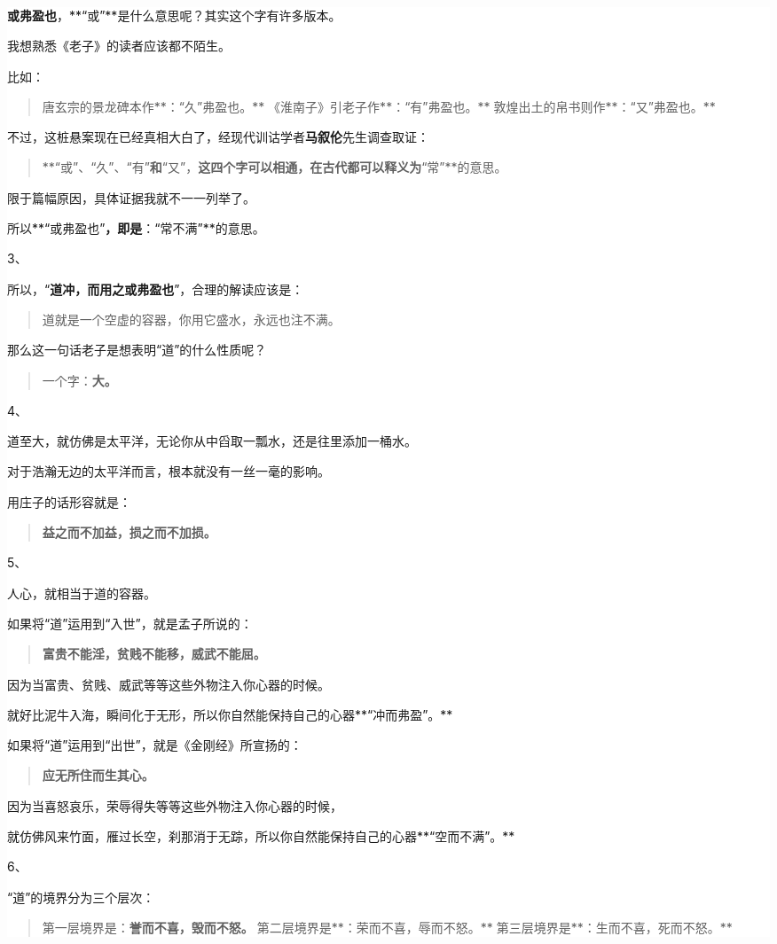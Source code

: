 **或弗盈也**，**“或”**是什么意思呢？其实这个字有许多版本。

我想熟悉《老子》的读者应该都不陌生。

比如：

> 唐玄宗的景龙碑本作**：“久”弗盈也。**
> 《淮南子》引老子作**：“有”弗盈也。**
> 敦煌出土的帛书则作**：“又”弗盈也。**

不过，这桩悬案现在已经真相大白了，经现代训诂学者**马叙伦**先生调查取证：

> **“或”、“久”、“有”**和**“又”，**这四个字可以相通，在古代都可以释义为**“常”**的意思。

限于篇幅原因，具体证据我就不一一列举了。

所以**“或弗盈也”**，即是**：“常不满”**的意思。

3、

所以，“**道冲，而用之或弗盈也**”，合理的解读应该是：

> 道就是一个空虚的容器，你用它盛水，永远也注不满。

那么这一句话老子是想表明“道”的什么性质呢？

> 一个字：**大。**

4、

道至大，就仿佛是太平洋，无论你从中舀取一瓢水，还是往里添加一桶水。

对于浩瀚无边的太平洋而言，根本就没有一丝一毫的影响。

用庄子的话形容就是：

> **益之而不加益，损之而不加损。**

5、

人心，就相当于道的容器。

如果将“道”运用到“入世”，就是孟子所说的：

> **富贵不能淫，贫贱不能移，威武不能屈。**

因为当富贵、贫贱、威武等等这些外物注入你心器的时候。

就好比泥牛入海，瞬间化于无形，所以你自然能保持自己的心器**“冲而弗盈”。**

如果将“道”运用到“出世”，就是《金刚经》所宣扬的：

> **应无所住而生其心。**

因为当喜怒哀乐，荣辱得失等等这些外物注入你心器的时候，

就仿佛风来竹面，雁过长空，刹那消于无踪，所以你自然能保持自己的心器**“空而不满”。**

6、

“道”的境界分为三个层次：

> 第一层境界是：**誉而不喜，毁而不怒。**
> 第二层境界是**：荣而不喜，辱而不怒。**
> 第三层境界是**：生而不喜，死而不怒。**
